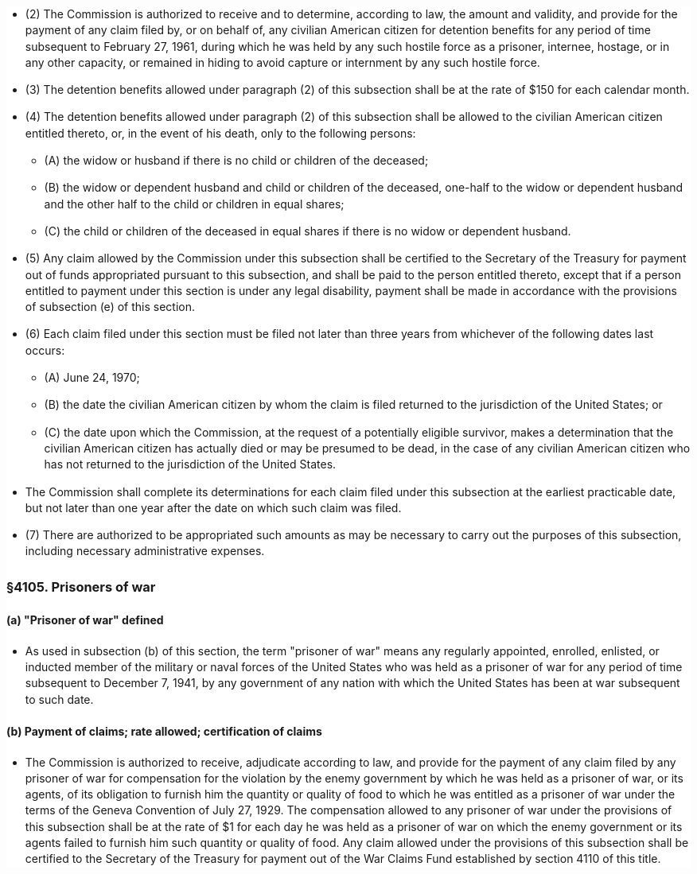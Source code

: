 
* (2) The Commission is authorized to receive and to determine, according to law, the amount and validity, and provide for the payment of any claim filed by, or on behalf of, any civilian American citizen for detention benefits for any period of time subsequent to February 27, 1961, during which he was held by any such hostile force as a prisoner, internee, hostage, or in any other capacity, or remained in hiding to avoid capture or internment by any such hostile force.

* (3) The detention benefits allowed under paragraph (2) of this subsection shall be at the rate of $150 for each calendar month.

* (4) The detention benefits allowed under paragraph (2) of this subsection shall be allowed to the civilian American citizen entitled thereto, or, in the event of his death, only to the following persons:

  * (A) the widow or husband if there is no child or children of the deceased;

  * (B) the widow or dependent husband and child or children of the deceased, one-half to the widow or dependent husband and the other half to the child or children in equal shares;

  * (C) the child or children of the deceased in equal shares if there is no widow or dependent husband.


* (5) Any claim allowed by the Commission under this subsection shall be certified to the Secretary of the Treasury for payment out of funds appropriated pursuant to this subsection, and shall be paid to the person entitled thereto, except that if a person entitled to payment under this section is under any legal disability, payment shall be made in accordance with the provisions of subsection (e) of this section.

* (6) Each claim filed under this section must be filed not later than three years from whichever of the following dates last occurs:

  * (A) June 24, 1970;

  * (B) the date the civilian American citizen by whom the claim is filed returned to the jurisdiction of the United States; or

  * (C) the date upon which the Commission, at the request of a potentially eligible survivor, makes a determination that the civilian American citizen has actually died or may be presumed to be dead, in the case of any civilian American citizen who has not returned to the jurisdiction of the United States.


* The Commission shall complete its determinations for each claim filed under this subsection at the earliest practicable date, but not later than one year after the date on which such claim was filed.

* (7) There are authorized to be appropriated such amounts as may be necessary to carry out the purposes of this subsection, including necessary administrative expenses.

### §4105. Prisoners of war
#### (a) "Prisoner of war" defined
* As used in subsection (b) of this section, the term "prisoner of war" means any regularly appointed, enrolled, enlisted, or inducted member of the military or naval forces of the United States who was held as a prisoner of war for any period of time subsequent to December 7, 1941, by any government of any nation with which the United States has been at war subsequent to such date.

#### (b) Payment of claims; rate allowed; certification of claims
* The Commission is authorized to receive, adjudicate according to law, and provide for the payment of any claim filed by any prisoner of war for compensation for the violation by the enemy government by which he was held as a prisoner of war, or its agents, of its obligation to furnish him the quantity or quality of food to which he was entitled as a prisoner of war under the terms of the Geneva Convention of July 27, 1929. The compensation allowed to any prisoner of war under the provisions of this subsection shall be at the rate of $1 for each day he was held as a prisoner of war on which the enemy government or its agents failed to furnish him such quantity or quality of food. Any claim allowed under the provisions of this subsection shall be certified to the Secretary of the Treasury for payment out of the War Claims Fund established by section 4110 of this title.
